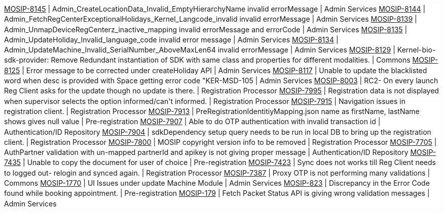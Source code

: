 [MOSIP-8145](https://mosip.atlassian.net/browse/MOSIP-8145) | Admin_CreateLocationData_Invalid_EmptyHierarchyName invalid errorMessage | Admin Services
[MOSIP-8144](https://mosip.atlassian.net/browse/MOSIP-8144) | Admin_FetchRegCenterExceptionalHolidays_Kernel_Langcode_invalid   invalid errorMessage | Admin Services
[MOSIP-8139](https://mosip.atlassian.net/browse/MOSIP-8139) | Admin_UnmapDeviceRegCenterz_inactive_mapping invalid errorMessage and errorCode | Admin Services
[MOSIP-8135](https://mosip.atlassian.net/browse/MOSIP-8135) | Admin_UpdateHoliday_Invalid_language_code  invalid error message | Admin Services
[MOSIP-8134](https://mosip.atlassian.net/browse/MOSIP-8134) | Admin_UpdateMachine_Invalid_SerialNumber_AboveMaxLen64    invalid errorMessage | Admin Services
[MOSIP-8129](https://mosip.atlassian.net/browse/MOSIP-8129) | Kernel-bio-sdk-provider: Remove Redundant instantiation of SDK with same class and properties for different modalities. | Commons
[MOSIP-8125](https://mosip.atlassian.net/browse/MOSIP-8125) | Error message to be corrected under createHoliday API | Admin Services
[MOSIP-8117](https://mosip.atlassian.net/browse/MOSIP-8117) | Unable to update the blacklisted word when desc is provided with Space  getting error code "KER-MSD-105 | Admin Services
[MOSIP-8003](https://mosip.atlassian.net/browse/MOSIP-8003) | RC2- On every launch Reg Client asks for the update though no update is there. | Registration Processor
[MOSIP-7995](https://mosip.atlassian.net/browse/MOSIP-7995) | Registration data is not displayed when supervisor selects the option informed/can't informed. | Registration Processor
[MOSIP-7915](https://mosip.atlassian.net/browse/MOSIP-7915) | Navigation issues in registration client. | Registration Processor
[MOSIP-7913](https://mosip.atlassian.net/browse/MOSIP-7913) | PreRegistrationIdentitiyMapping.json name as firstName, lastName shows gives null value | Pre-registration
[MOSIP-7907](https://mosip.atlassian.net/browse/MOSIP-7907) | Able to do OTP authentication with invalid transaction id | Authentication/ID Repository
[MOSIP-7904](https://mosip.atlassian.net/browse/MOSIP-7904) | sdkDependency setup query needs to be run in local DB to bring up the registration client. | Registration Processor
[MOSIP-7800](https://mosip.atlassian.net/browse/MOSIP-7800) | MOSIP copyright version info to be removed | Registration Processor
[MOSIP-7705](https://mosip.atlassian.net/browse/MOSIP-7705) | AuthPartner validation with un-mapped partnerId and apikey is not giving proper message | Authentication/ID Repository
[MOSIP-7435](https://mosip.atlassian.net/browse/MOSIP-7435) | Unable to copy the document for user of choice | Pre-registration
[MOSIP-7423](https://mosip.atlassian.net/browse/MOSIP-7423) | Sync does not works till Reg Client needs to logged out- relogin and synced again. | Registration Processor
[MOSIP-7387](https://mosip.atlassian.net/browse/MOSIP-7387) | Proxy OTP is not performing many validations | Commons
[MOSIP-1770](https://mosip.atlassian.net/browse/MOSIP-1770) | UI Issues under update Machine Module | Admin Services
[MOSIP-823](https://mosip.atlassian.net/browse/MOSIP-823) | Discrepancy in the Error Code found while booking appointment. | Pre-registration
[MOSIP-179](https://mosip.atlassian.net/browse/MOSIP-179) | Fetch Packet Status API is giving  wrong validation messages | Admin Services
